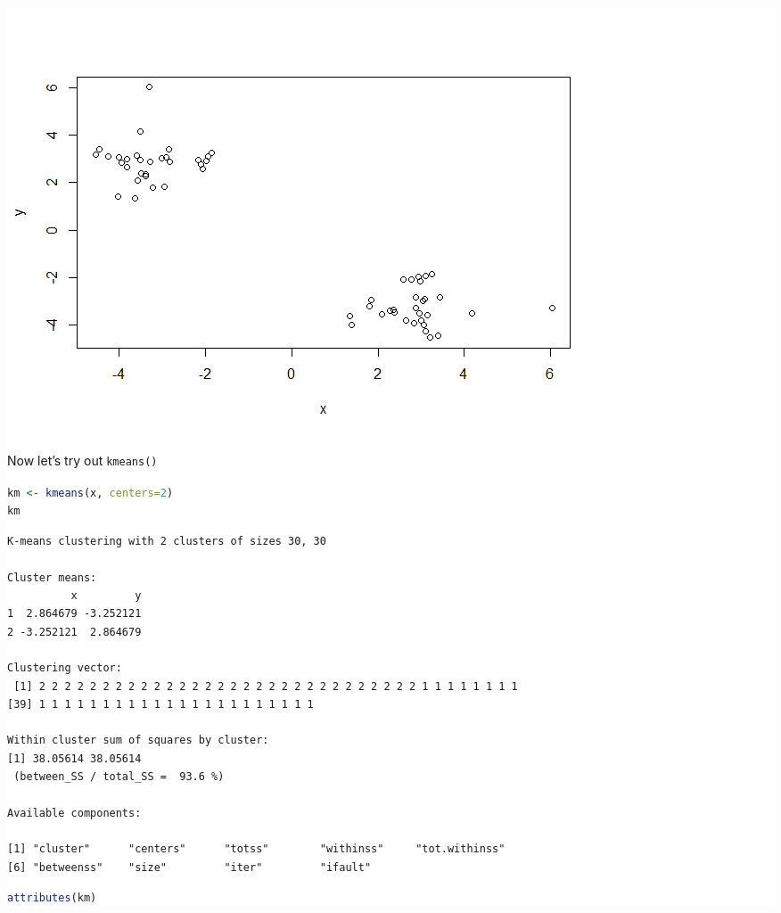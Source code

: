 ![](lab7_files/figure-commonmark/unnamed-chunk-2-1.png)

Now let’s try out `kmeans()`

``` r
km <- kmeans(x, centers=2)
km
```

    K-means clustering with 2 clusters of sizes 30, 30

    Cluster means:
              x         y
    1  2.864679 -3.252121
    2 -3.252121  2.864679

    Clustering vector:
     [1] 2 2 2 2 2 2 2 2 2 2 2 2 2 2 2 2 2 2 2 2 2 2 2 2 2 2 2 2 2 2 1 1 1 1 1 1 1 1
    [39] 1 1 1 1 1 1 1 1 1 1 1 1 1 1 1 1 1 1 1 1 1 1

    Within cluster sum of squares by cluster:
    [1] 38.05614 38.05614
     (between_SS / total_SS =  93.6 %)

    Available components:

    [1] "cluster"      "centers"      "totss"        "withinss"     "tot.withinss"
    [6] "betweenss"    "size"         "iter"         "ifault"      

``` r
attributes(km)
```
